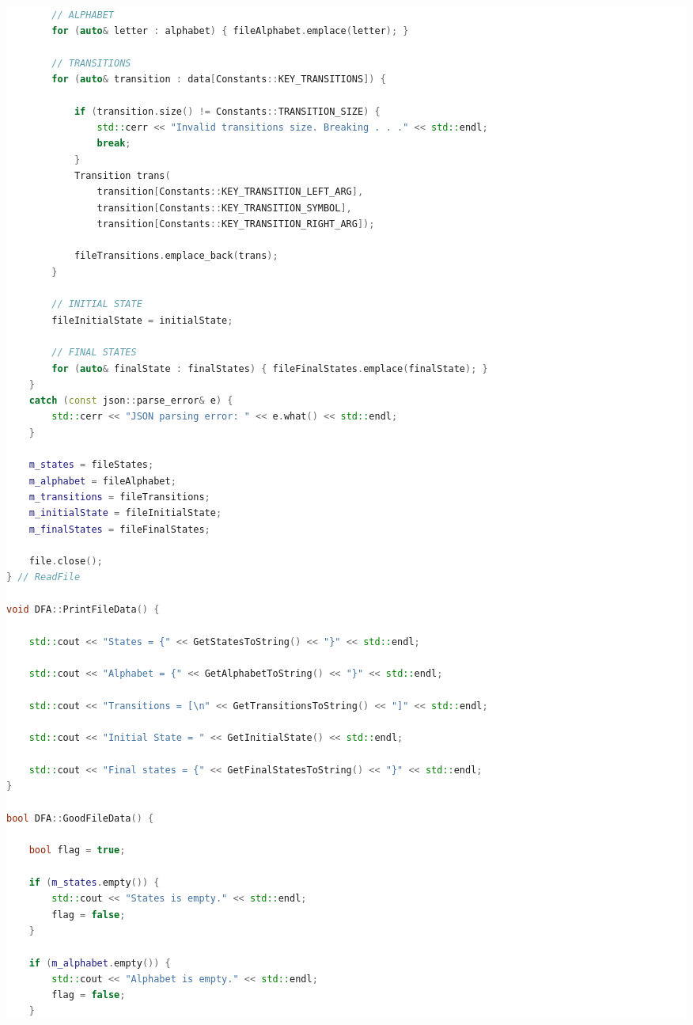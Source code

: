 ```cpp
		// ALPHABET
		for (auto& letter : alphabet) { fileAlphabet.emplace(letter); }

		// TRANSITIONS
		for (auto& transition : data[Constants::KEY_TRANSITIONS]) {

			if (transition.size() != Constants::TRANSITION_SIZE) {
				std::cerr << "Invalid transitions size. Breaking . . ." << std::endl;
				break;
			}
			Transition trans(
				transition[Constants::KEY_TRANSITION_LEFT_ARG],
				transition[Constants::KEY_TRANSITION_SYMBOL],
				transition[Constants::KEY_TRANSITION_RIGHT_ARG]);

			fileTransitions.emplace_back(trans);
		}

		// INITIAL STATE
		fileInitialState = initialState;

		// FINAL STATES
		for (auto& finalState : finalStates) { fileFinalStates.emplace(finalState); }
	}
	catch (const json::parse_error& e) {
		std::cerr << "JSON parsing error: " << e.what() << std::endl;
	}

	m_states = fileStates;
	m_alphabet = fileAlphabet;
	m_transitions = fileTransitions;
	m_initialState = fileInitialState;
	m_finalStates = fileFinalStates;

	file.close();
} // ReadFile

void DFA::PrintFileData() {

	std::cout << "States = {" << GetStatesToString() << "}" << std::endl;

	std::cout << "Alphabet = {" << GetAlphabetToString() << "}" << std::endl;

	std::cout << "Transitions = [\n" << GetTransitionsToString() << "]" << std::endl;

	std::cout << "Initial State = " << GetInitialState() << std::endl;

	std::cout << "Final states = {" << GetFinalStatesToString() << "}" << std::endl;
}

bool DFA::GoodFileData() {

	bool flag = true;

	if (m_states.empty()) {
		std::cout << "States is empty." << std::endl;
		flag = false;
	}

	if (m_alphabet.empty()) {
		std::cout << "Alphabet is empty." << std::endl;
		flag = false;
	}
```